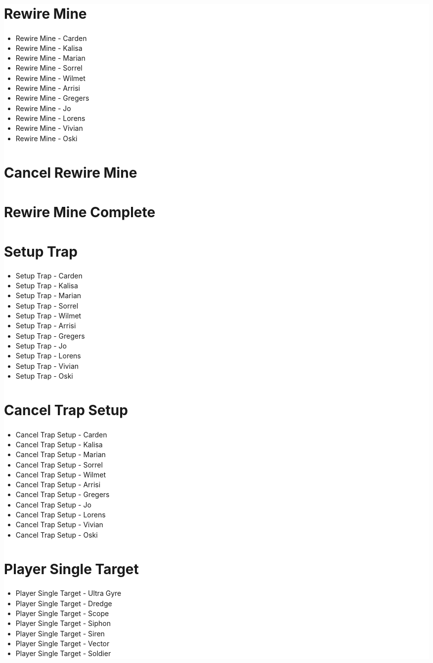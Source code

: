# Rewire Mine
- Rewire Mine - Carden
- Rewire Mine - Kalisa
- Rewire Mine - Marian
- Rewire Mine - Sorrel
- Rewire Mine - Wilmet
- Rewire Mine - Arrisi
- Rewire Mine - Gregers
- Rewire Mine - Jo
- Rewire Mine - Lorens
- Rewire Mine - Vivian
- Rewire Mine - Oski

# Cancel Rewire Mine

# Rewire Mine Complete

# Setup Trap
- Setup Trap - Carden
- Setup Trap - Kalisa
- Setup Trap - Marian
- Setup Trap - Sorrel
- Setup Trap - Wilmet
- Setup Trap - Arrisi
- Setup Trap - Gregers
- Setup Trap - Jo
- Setup Trap - Lorens
- Setup Trap - Vivian
- Setup Trap - Oski

# Cancel Trap Setup
- Cancel Trap Setup - Carden
- Cancel Trap Setup - Kalisa
- Cancel Trap Setup - Marian
- Cancel Trap Setup - Sorrel
- Cancel Trap Setup - Wilmet
- Cancel Trap Setup - Arrisi
- Cancel Trap Setup - Gregers
- Cancel Trap Setup - Jo
- Cancel Trap Setup - Lorens
- Cancel Trap Setup - Vivian
- Cancel Trap Setup - Oski

# Player Single Target
- Player Single Target - Ultra Gyre
- Player Single Target - Dredge
- Player Single Target - Scope
- Player Single Target - Siphon
- Player Single Target - Siren
- Player Single Target - Vector
- Player Single Target - Soldier

